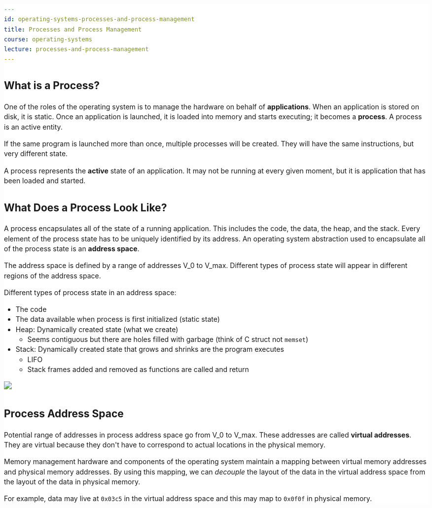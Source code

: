 ```yaml
---
id: operating-systems-processes-and-process-management
title: Processes and Process Management
course: operating-systems
lecture: processes-and-process-management
---
```


## What is a Process?
One of the roles of the operating system is to manage the hardware on behalf of **applications**. When an application is stored on disk, it is static. Once an application is launched, it is loaded into memory and starts executing; it becomes a **process**. A process is an active entity.

If the same program is launched more than once, multiple processes will be created. They will have the same instructions, but very different state.

A process represents the **active** state of an application. It may not be running at every given moment, but it is application that has been loaded and started.

## What Does a Process Look Like?
A process encapsulates all of the state of a running application. This includes the code, the data, the heap, and the stack. Every element of the process state has to be uniquely identified by its address. An operating system abstraction used to encapsulate all of the process state is an **address space**.

The address space is defined by a range of addresses V_0 to V_max. Different types of process state will appear in different regions of the address space.

Different types of process state in an address space:
* The code
* The data available when process is first initialized (static state)
* Heap: Dynamically created state (what we create)
	* Seems contiguous but there are holes filled with garbage (think of C struct not `memset`)
* Stack: Dynamically created state that grows and shrinks are the program executes
	* LIFO
	* Stack frames added and removed as functions are called and return

![](https://omscs-notes.s3.us-east-2.amazonaws.com/9AA4A864-5E7F-40AB-9E02-A1EAB43D34E6.png)

## Process Address Space
Potential range of addresses in process address space go from V_0 to V_max. These addresses are called **virtual addresses**. They are virtual because they don't have to correspond to actual locations in the physical memory.

Memory management hardware and components of the operating system maintain a mapping between virtual memory addresses and physical memory addresses. By using this mapping, we can *decouple* the layout of the data in the virtual address space from the layout of the data in physical memory.

For example, data may live at `0x03c5` in the virtual address space and this may map to `0x0f0f` in physical memory.

